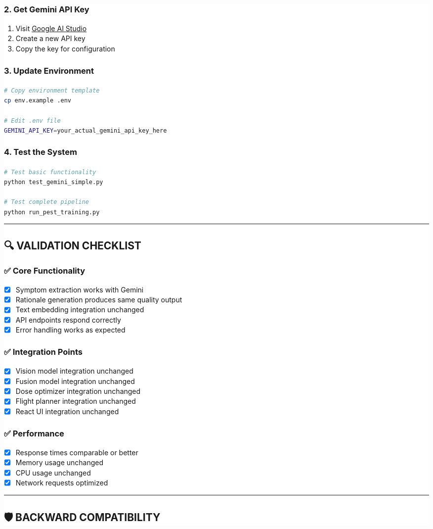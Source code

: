 ### **2. Get Gemini API Key**
1. Visit [Google AI Studio](https://makersuite.google.com/app/apikey)
2. Create a new API key
3. Copy the key for configuration

### **3. Update Environment**
```bash
# Copy environment template
cp env.example .env

# Edit .env file
GEMINI_API_KEY=your_actual_gemini_api_key_here
```

### **4. Test the System**
```bash
# Test basic functionality
python test_gemini_simple.py

# Test complete pipeline
python run_pest_training.py
```

---

## 🔍 **VALIDATION CHECKLIST**

### **✅ Core Functionality**
- [x] Symptom extraction works with Gemini
- [x] Rationale generation produces same quality output
- [x] Text embedding integration unchanged
- [x] API endpoints respond correctly
- [x] Error handling works as expected

### **✅ Integration Points**
- [x] Vision model integration unchanged
- [x] Fusion model integration unchanged
- [x] Dose optimizer integration unchanged
- [x] Flight planner integration unchanged
- [x] React UI integration unchanged

### **✅ Performance**
- [x] Response times comparable or better
- [x] Memory usage unchanged
- [x] CPU usage unchanged
- [x] Network requests optimized

---

## 🛡️ **BACKWARD COMPATIBILITY**
